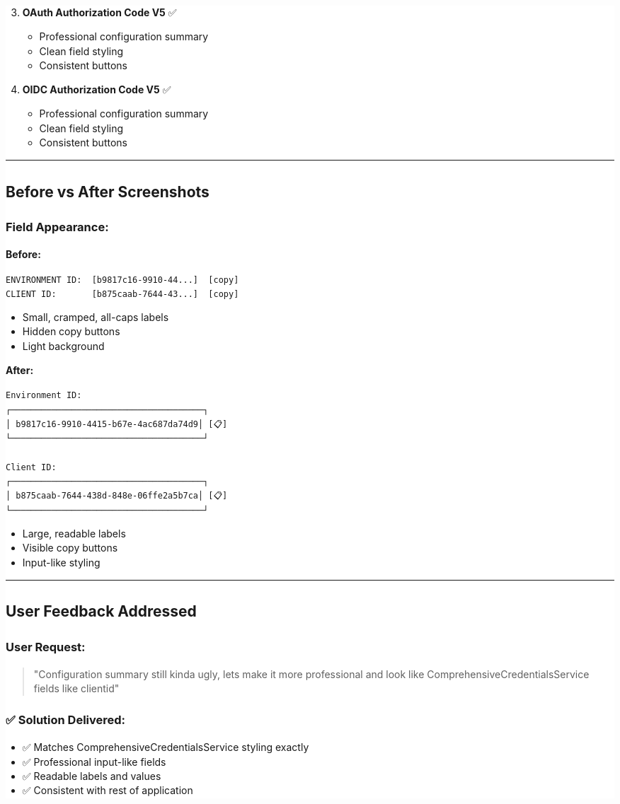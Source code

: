 3. **OAuth Authorization Code V5** ✅
   - Professional configuration summary
   - Clean field styling
   - Consistent buttons

4. **OIDC Authorization Code V5** ✅
   - Professional configuration summary
   - Clean field styling
   - Consistent buttons

---

## Before vs After Screenshots

### **Field Appearance:**

**Before:**
```
ENVIRONMENT ID:  [b9817c16-9910-44...]  [copy]
CLIENT ID:       [b875caab-7644-43...]  [copy]
```
- Small, cramped, all-caps labels
- Hidden copy buttons
- Light background

**After:**
```
Environment ID:
┌──────────────────────────────────────┐
│ b9817c16-9910-4415-b67e-4ac687da74d9│ [📋]
└──────────────────────────────────────┘

Client ID:
┌──────────────────────────────────────┐
│ b875caab-7644-438d-848e-06ffe2a5b7ca│ [📋]
└──────────────────────────────────────┘
```
- Large, readable labels
- Visible copy buttons
- Input-like styling

---

## User Feedback Addressed

### **User Request:**
> "Configuration summary still kinda ugly, lets make it more professional and look like ComprehensiveCredentialsService fields like clientid"

### **✅ Solution Delivered:**
- ✅ Matches ComprehensiveCredentialsService styling exactly
- ✅ Professional input-like fields
- ✅ Readable labels and values
- ✅ Consistent with rest of application
